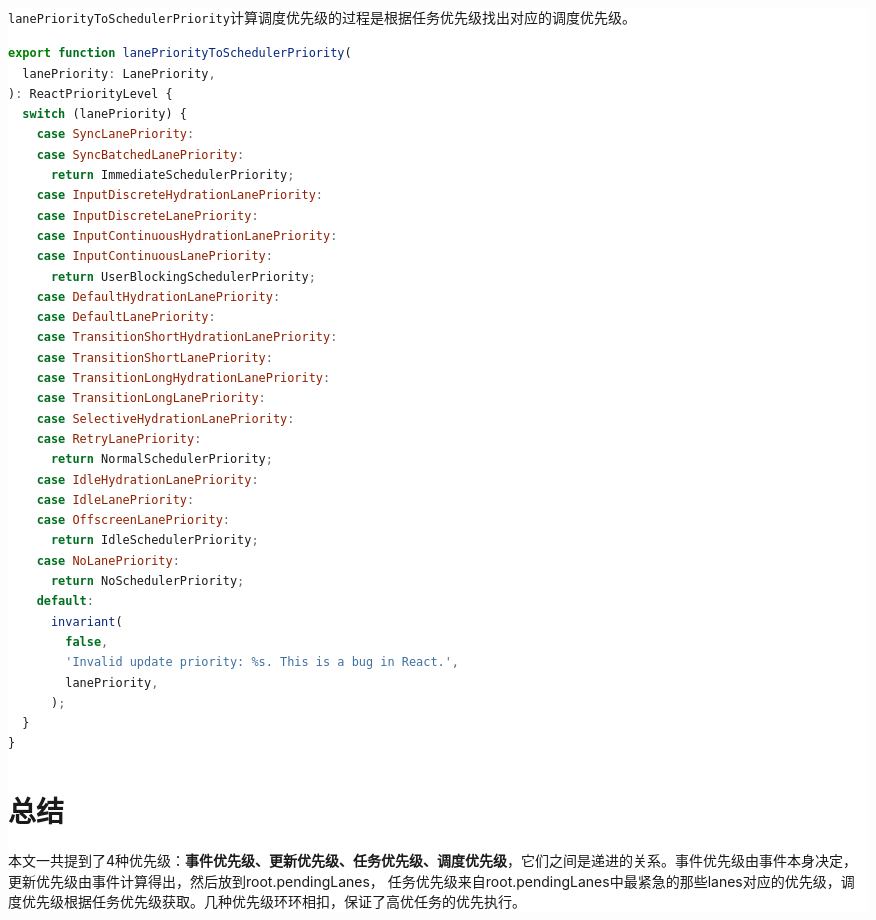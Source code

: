```javascript
```
`lanePriorityToSchedulerPriority`计算调度优先级的过程是根据任务优先级找出对应的调度优先级。

```javascript
export function lanePriorityToSchedulerPriority(
  lanePriority: LanePriority,
): ReactPriorityLevel {
  switch (lanePriority) {
    case SyncLanePriority:
    case SyncBatchedLanePriority:
      return ImmediateSchedulerPriority;
    case InputDiscreteHydrationLanePriority:
    case InputDiscreteLanePriority:
    case InputContinuousHydrationLanePriority:
    case InputContinuousLanePriority:
      return UserBlockingSchedulerPriority;
    case DefaultHydrationLanePriority:
    case DefaultLanePriority:
    case TransitionShortHydrationLanePriority:
    case TransitionShortLanePriority:
    case TransitionLongHydrationLanePriority:
    case TransitionLongLanePriority:
    case SelectiveHydrationLanePriority:
    case RetryLanePriority:
      return NormalSchedulerPriority;
    case IdleHydrationLanePriority:
    case IdleLanePriority:
    case OffscreenLanePriority:
      return IdleSchedulerPriority;
    case NoLanePriority:
      return NoSchedulerPriority;
    default:
      invariant(
        false,
        'Invalid update priority: %s. This is a bug in React.',
        lanePriority,
      );
  }
}
```

# 总结
本文一共提到了4种优先级：**事件优先级、更新优先级、任务优先级、调度优先级**，它们之间是递进的关系。事件优先级由事件本身决定，更新优先级由事件计算得出，然后放到root.pendingLanes，
任务优先级来自root.pendingLanes中最紧急的那些lanes对应的优先级，调度优先级根据任务优先级获取。几种优先级环环相扣，保证了高优任务的优先执行。
